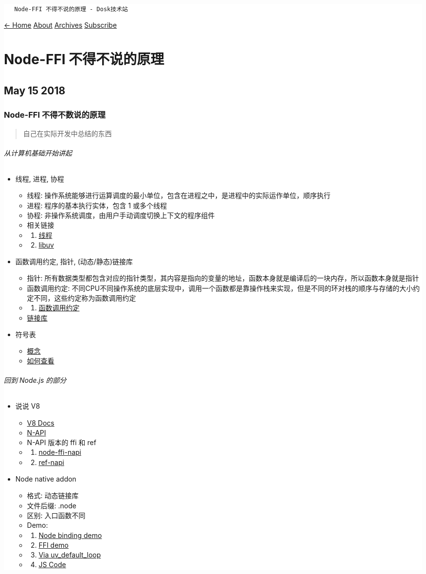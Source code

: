        Node-FFI 不得不说的原理 - Dosk技术站   

[← Home](/) [About](/about/) [Archives](/archives/) [Subscribe](/atom.xml)

Node-FFI 不得不说的原理
================

May 15 2018
-----------

### [](#Node-FFI-不得不数说的原理 "Node-FFI 不得不数说的原理")Node-FFI 不得不数说的原理

> 自己在实际开发中总结的东西

###### [](#从计算机基础开始讲起 "从计算机基础开始讲起")从计算机基础开始讲起

*   线程, 进程, 协程
    
    *   线程: 操作系统能够进行运算调度的最小单位，包含在进程之中，是进程中的实际运作单位，顺序执行
    *   进程: 程序的基本执行实体，包含 1 或多个线程
    *   协程: 非操作系统调度，由用户手动调度切换上下文的程序组件
    *   相关链接
    *   1.  [线程](https://zh.wikipedia.org/zh-hans/%E7%BA%BF%E7%A8%8B)
    *   2.  [libuv](https://github.com/libuv/libuv)
*   函数调用约定, 指针, (动态/静态)链接库
    
    *   指针: 所有数据类型都包含对应的指针类型，其内容是指向的变量的地址，函数本身就是编译后的一块内存，所以函数本身就是指针
    *   函数调用约定: 不同CPU不同操作系统的底层实现中，调用一个函数都是靠操作栈来实现，但是不同的环对栈的顺序与存储的大小约定不同，这些约定称为函数调用约定
    *   1.  [函数调用约定](https://blog.csdn.net/fly2k5/article/details/544112)
    *   [链接库](http://lucky521.github.io/blog/design/2016/07/14/dylib-staticlib.html)
*   符号表
    
    *   [概念](https://zh.wikipedia.org/wiki/%E7%AC%A6%E5%8F%B7%E8%A1%A8)
    *   [如何查看](http://linuxtools-rst.readthedocs.io/zh_CN/latest/tool/nm.html)

###### [](#回到-Node-js-的部分 "回到 Node.js 的部分")回到 Node.js 的部分

*   说说 V8
    
    *   [V8 Docs](https://v8docs.nodesource.com/)
    *   [N-API](http://gitbook.cn/books/5938f4ae8b55d47644b7a445/index.html)
    *   N-API 版本的 ffi 和 ref
    *   1.  [node-ffi-napi](https://github.com/node-ffi-napi/node-ffi-napi)
    *   2.  [ref-napi](https://github.com/node-ffi-napi/ref-napi)
*   Node native addon
    
    *   格式: 动态链接库
    *   文件后缀: .node
    *   区别: 入口函数不同
    *   Demo:
    *   1.  [Node binding demo](https://github.com/springhack/SpringHack/blob/write/assets/node-ffi-demo/addon.cc)
    *   2.  [FFI demo](https://github.com/springhack/SpringHack/blob/write/assets/node-ffi-demo/calc.m)
    *   3.  [Via uv\_default\_loop](https://gist.github.com/dmh2000/9519489)
    *   4.  [JS Code](https://github.com/springhack/SpringHack/blob/write/assets/node-ffi-demo/index.js)
